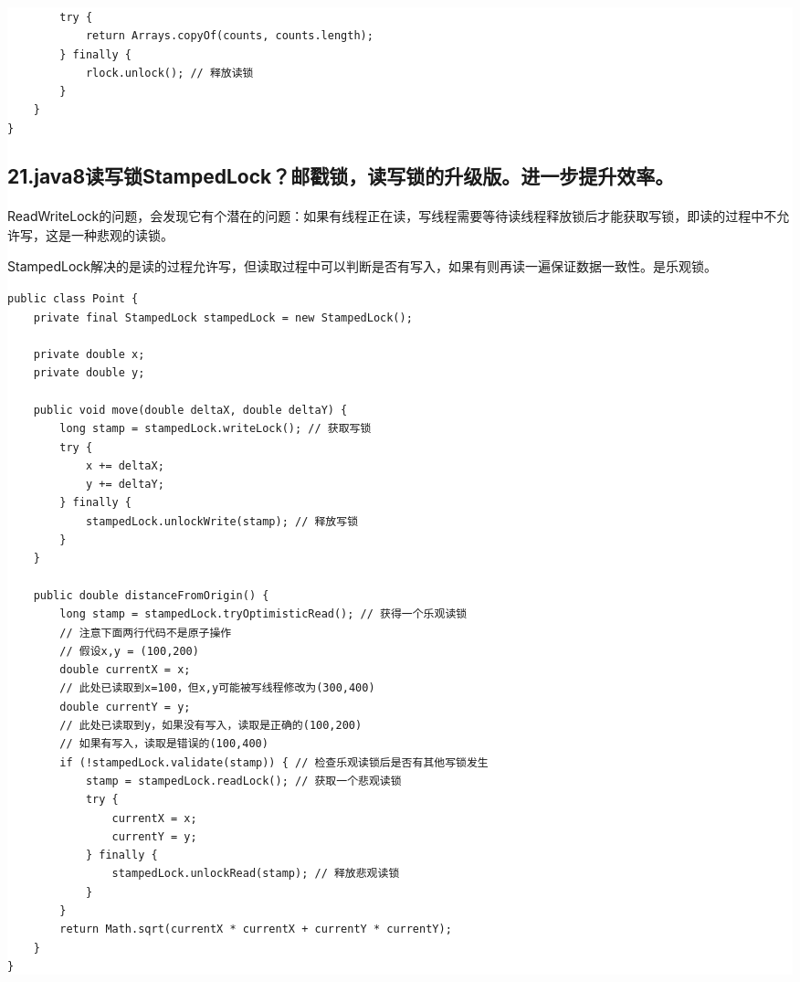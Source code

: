```
        try {
            return Arrays.copyOf(counts, counts.length);
        } finally {
            rlock.unlock(); // 释放读锁
        }
    }
}
```

## 21.java8读写锁StampedLock？邮戳锁，读写锁的升级版。进一步提升效率。
ReadWriteLock的问题，会发现它有个潜在的问题：如果有线程正在读，写线程需要等待读线程释放锁后才能获取写锁，即读的过程中不允许写，这是一种悲观的读锁。

StampedLock解决的是读的过程允许写，但读取过程中可以判断是否有写入，如果有则再读一遍保证数据一致性。是乐观锁。

```
public class Point {
    private final StampedLock stampedLock = new StampedLock();

    private double x;
    private double y;

    public void move(double deltaX, double deltaY) {
        long stamp = stampedLock.writeLock(); // 获取写锁
        try {
            x += deltaX;
            y += deltaY;
        } finally {
            stampedLock.unlockWrite(stamp); // 释放写锁
        }
    }

    public double distanceFromOrigin() {
        long stamp = stampedLock.tryOptimisticRead(); // 获得一个乐观读锁
        // 注意下面两行代码不是原子操作
        // 假设x,y = (100,200)
        double currentX = x;
        // 此处已读取到x=100，但x,y可能被写线程修改为(300,400)
        double currentY = y;
        // 此处已读取到y，如果没有写入，读取是正确的(100,200)
        // 如果有写入，读取是错误的(100,400)
        if (!stampedLock.validate(stamp)) { // 检查乐观读锁后是否有其他写锁发生
            stamp = stampedLock.readLock(); // 获取一个悲观读锁
            try {
                currentX = x;
                currentY = y;
            } finally {
                stampedLock.unlockRead(stamp); // 释放悲观读锁
            }
        }
        return Math.sqrt(currentX * currentX + currentY * currentY);
    }
}
```
